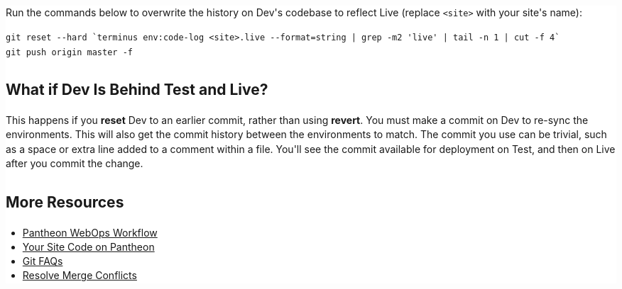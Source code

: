 </Alert>

Run the commands below to overwrite the history on Dev's codebase to reflect Live (replace `<site>` with your site's name):

```bash{promptUser: user}
git reset --hard `terminus env:code-log <site>.live --format=string | grep -m2 'live' | tail -n 1 | cut -f 4`
git push origin master -f
```

</Tab>

</TabList>


## What if Dev Is Behind Test and Live?

This happens if you **reset** Dev to an earlier commit, rather than using **revert**. You must make a commit on Dev to re-sync the environments. This will also get the commit history between the environments to match. The commit you use can be trivial, such as a space or extra line added to a comment within a file. You'll see the commit available for deployment on Test, and then on Live after you commit the change.


## More Resources

- [Pantheon WebOps Workflow](/pantheon-workflow)
- [Your Site Code on Pantheon](/pantheon-workflow#your-site-code-on-pantheon)
- [Git FAQs](/guides/git/faq-git)
- [Resolve Merge Conflicts](/guides/git/resolve-merge-conflicts)
